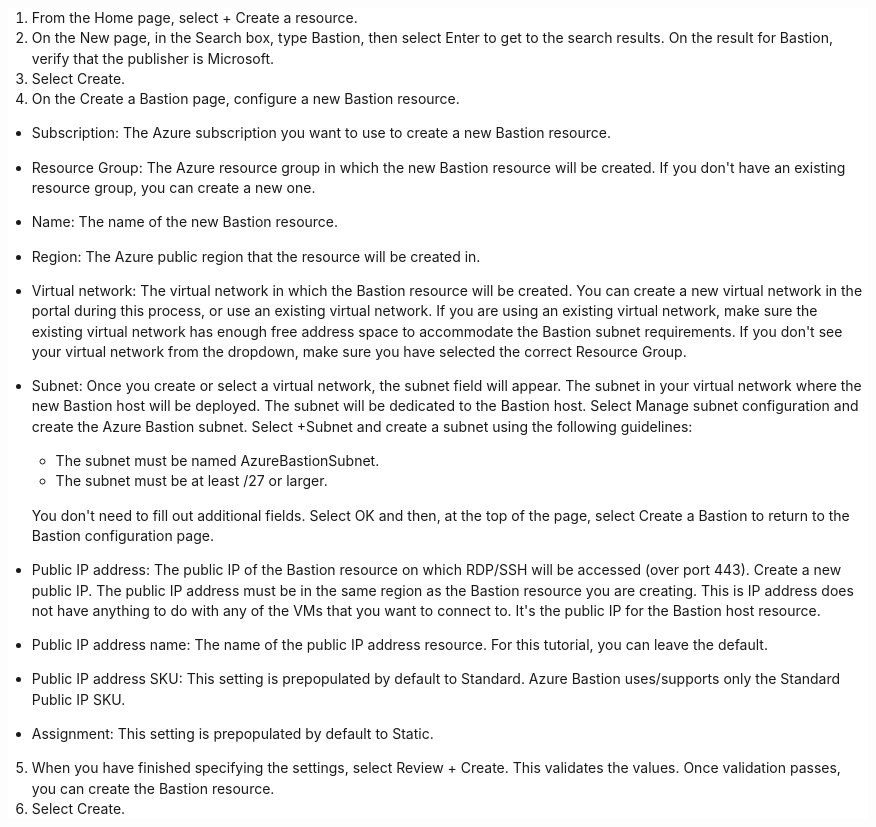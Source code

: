 1. From the Home page, select + Create a resource.
2. On the New page, in the Search box, type Bastion, then select Enter to get to the search results. On the result for Bastion, verify that the publisher is Microsoft.
3. Select Create.
4. On the Create a Bastion page, configure a new Bastion resource.
  - Subscription: The Azure subscription you want to use to create a new Bastion resource.
  - Resource Group: The Azure resource group in which the new Bastion resource will be created. If you don't have an existing resource group, you can create a new one.
  - Name: The name of the new Bastion resource.
  - Region: The Azure public region that the resource will be created in.
  - Virtual network: The virtual network in which the Bastion resource will be created. You can create a new virtual network in the portal during this process, or use an existing virtual network. If you are using an existing virtual network, make sure the existing virtual network has enough free address space to accommodate the Bastion subnet requirements. If you don't see your virtual network from the dropdown, make sure you have selected the correct Resource Group.
  - Subnet: Once you create or select a virtual network, the subnet field will appear. The subnet in your virtual network where the new Bastion host will be deployed. The subnet will be dedicated to the Bastion host. Select Manage subnet configuration and create the Azure Bastion subnet. Select +Subnet and create a subnet using the following guidelines:
    - The subnet must be named AzureBastionSubnet.
    - The subnet must be at least /27 or larger.
    
    You don't need to fill out additional fields. Select OK and then, at the top of the page, select Create a Bastion to return to the Bastion configuration page.
  - Public IP address: The public IP of the Bastion resource on which RDP/SSH will be accessed (over port 443). Create a new public IP. The public IP address must be in the same region as the Bastion resource you are creating. This is IP address does not have anything to do with any of the VMs that you want to connect to. It's the public IP for the Bastion host resource.
  - Public IP address name: The name of the public IP address resource. For this tutorial, you can leave the default.
  - Public IP address SKU: This setting is prepopulated by default to Standard. Azure Bastion uses/supports only the Standard Public IP SKU.
  - Assignment: This setting is prepopulated by default to Static.
5. When you have finished specifying the settings, select Review + Create. This validates the values. Once validation passes, you can create the Bastion resource.
6. Select Create.
